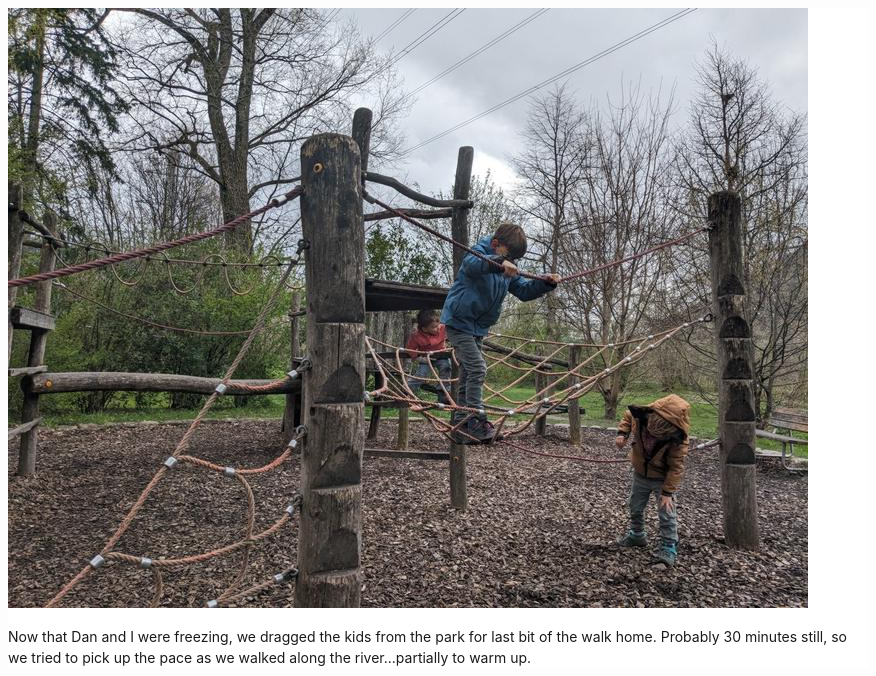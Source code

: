 ![Alt text](/images/travel8/PXL_20240328_115028162.MP.jpg)

Now that Dan and I were freezing, we dragged the kids from the park for last bit of the walk home. Probably 30 minutes still, so we tried to pick up the pace as we walked along the river...partially to warm up.
